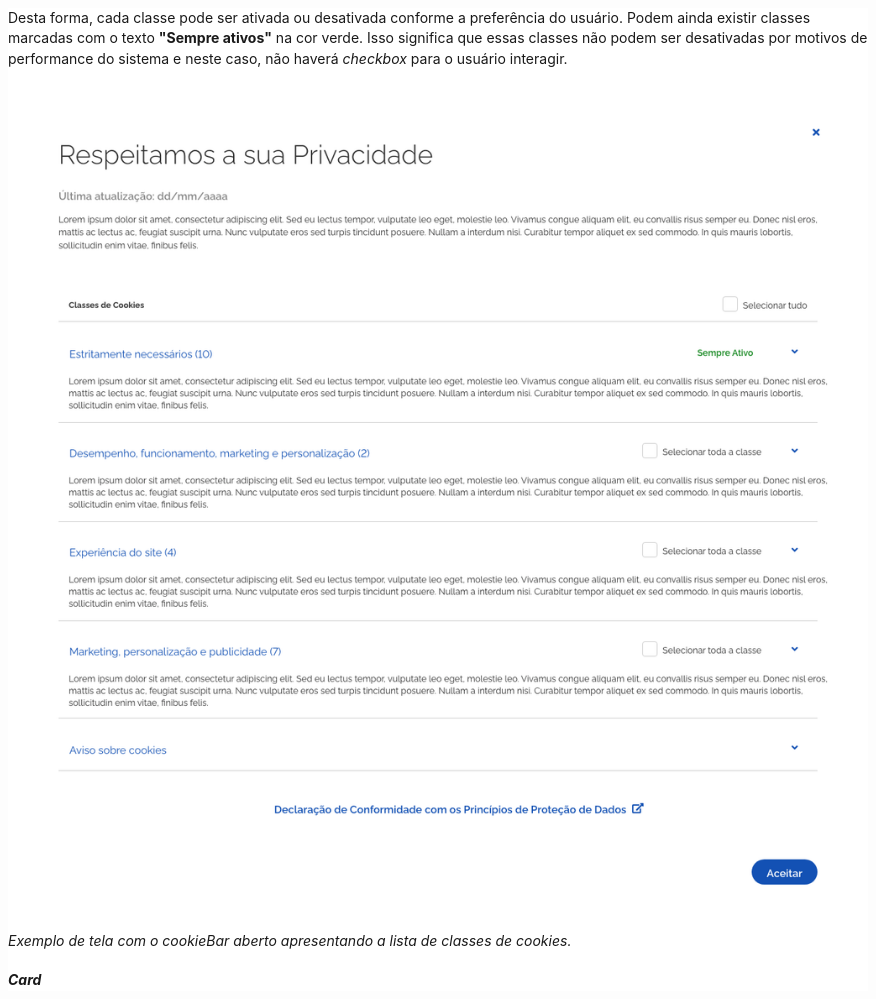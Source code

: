 Desta forma, cada classe pode ser ativada ou desativada conforme a preferência do usuário. Podem ainda existir classes marcadas com o texto **"Sempre ativos"** na cor verde. Isso significa que essas classes não podem ser desativadas por motivos de performance do sistema e neste caso, não haverá _checkbox_ para o usuário interagir.

![Exemplo de tela com o cookieBar aberto apresentando a lista de classes de cookies.](imagens/lgpd-openbar.png)
*Exemplo de tela com o _cookieBar_ aberto apresentando a lista de classes de _cookies_.*

#### _Card_
